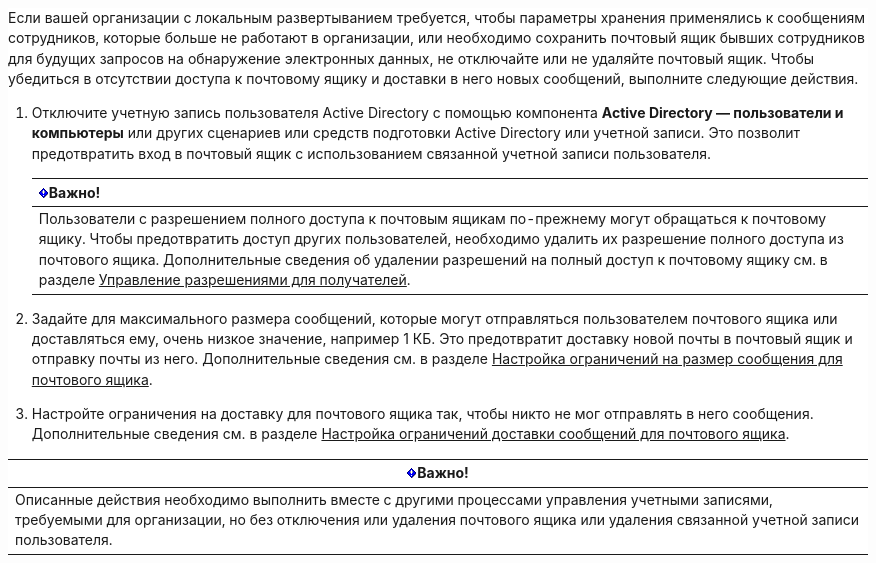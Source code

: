 
Если вашей организации с локальным развертыванием требуется, чтобы параметры хранения применялись к сообщениям сотрудников, которые больше не работают в организации, или необходимо сохранить почтовый ящик бывших сотрудников для будущих запросов на обнаружение электронных данных, не отключайте или не удаляйте почтовый ящик. Чтобы убедиться в отсутствии доступа к почтовому ящику и доставки в него новых сообщений, выполните следующие действия.

1.  Отключите учетную запись пользователя Active Directory с помощью компонента **Active Directory — пользователи и компьютеры** или других сценариев или средств подготовки Active Directory или учетной записи. Это позволит предотвратить вход в почтовый ящик с использованием связанной учетной записи пользователя.
    
    <table>
    <thead>
    <tr class="header">
    <th><img src="images/Dd876857.important(EXCHG.150).gif" title="Важно" alt="Важно" />Важно!</th>
    </tr>
    </thead>
    <tbody>
    <tr class="odd">
    <td>Пользователи с разрешением полного доступа к почтовым ящикам по-прежнему могут обращаться к почтовому ящику. Чтобы предотвратить доступ других пользователей, необходимо удалить их разрешение полного доступа из почтового ящика. Дополнительные сведения об удалении разрешений на полный доступ к почтовому ящику см. в разделе <a href="manage-permissions-for-recipients-exchange-online-help.md">Управление разрешениями для получателей</a>.</td>
    </tr>
    </tbody>
    </table>


2.  Задайте для максимального размера сообщений, которые могут отправляться пользователем почтового ящика или доставляться ему, очень низкое значение, например 1 КБ. Это предотвратит доставку новой почты в почтовый ящик и отправку почты из него. Дополнительные сведения см. в разделе [Настройка ограничений на размер сообщения для почтового ящика](configure-message-size-limits-for-a-mailbox-exchange-2013-help.md).

3.  Настройте ограничения на доставку для почтового ящика так, чтобы никто не мог отправлять в него сообщения. Дополнительные сведения см. в разделе [Настройка ограничений доставки сообщений для почтового ящика](configure-message-delivery-restrictions-for-a-mailbox-exchange-2013-help.md).

<table>
<thead>
<tr class="header">
<th><img src="images/Dd876857.important(EXCHG.150).gif" title="Важно" alt="Важно" />Важно!</th>
</tr>
</thead>
<tbody>
<tr class="odd">
<td>Описанные действия необходимо выполнить вместе с другими процессами управления учетными записями, требуемыми для организации, но без отключения или удаления почтового ящика или удаления связанной учетной записи пользователя.</td>
</tr>
</tbody>
</table>
